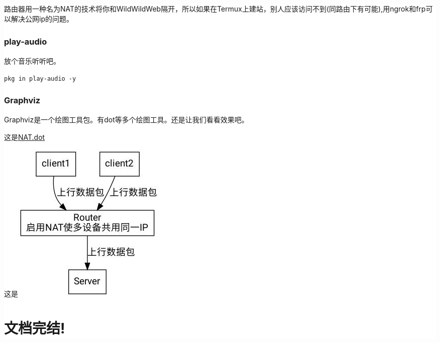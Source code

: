 路由器用一种名为NAT的技术将你和WildWildWeb隔开，所以如果在Termux上建站，别人应该访问不到(同路由下有可能),用ngrok和frp可以解决公网ip的问题。

### play-audio

放个音乐听听吧。

```shell
pkg in play-audio -y
```
### Graphviz

Graphviz是一个绘图工具包。有dot等多个绘图工具。还是让我们看看效果吧。

这是[NAT.dot](NAT.dot)

这是![NAT.jpg](NAT.jpg)


# 文档完结!
